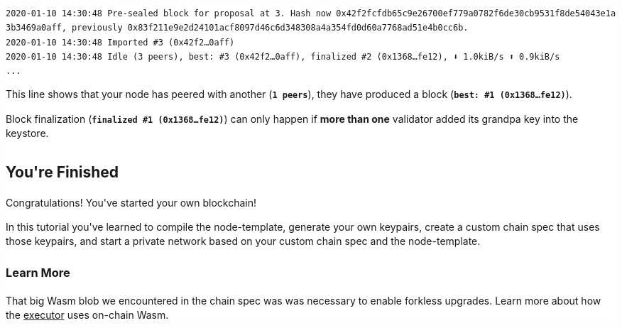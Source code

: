 ```
2020-01-10 14:30:48 Pre-sealed block for proposal at 3. Hash now 0x42f2fcfdb65c9e26700ef779a0782f6de30cb9531f8de54043e1a3b3469a0aff, previously 0x83f211e9e2d24101acf8097d46c6d348308a4a354fd0d60a7768ad51e4b0cc6b.
2020-01-10 14:30:48 Imported #3 (0x42f2…0aff)
2020-01-10 14:30:48 Idle (3 peers), best: #3 (0x42f2…0aff), finalized #2 (0x1368…fe12), ⬇ 1.0kiB/s ⬆ 0.9kiB/s
...
```

This line shows that your node has peered with another (**`1 peers`**), they have produced a block
(**`best: #1 (0x1368…fe12)`**).

Block finalization (**`finalized #1 (0x1368…fe12)`**) can only happen if **more than one** validator added its grandpa key into the keystore.

## You're Finished

Congratulations! You've started your own blockchain!

In this tutorial you've learned to compile the node-template, generate your own keypairs, create a
custom chain spec that uses those keypairs, and start a private network based on your custom chain
spec and the node-template.

### Learn More

That big Wasm blob we encountered in the chain spec was was necessary to enable forkless upgrades.
Learn more about how the [executor](conceptual/core/executor.md) uses on-chain Wasm.
